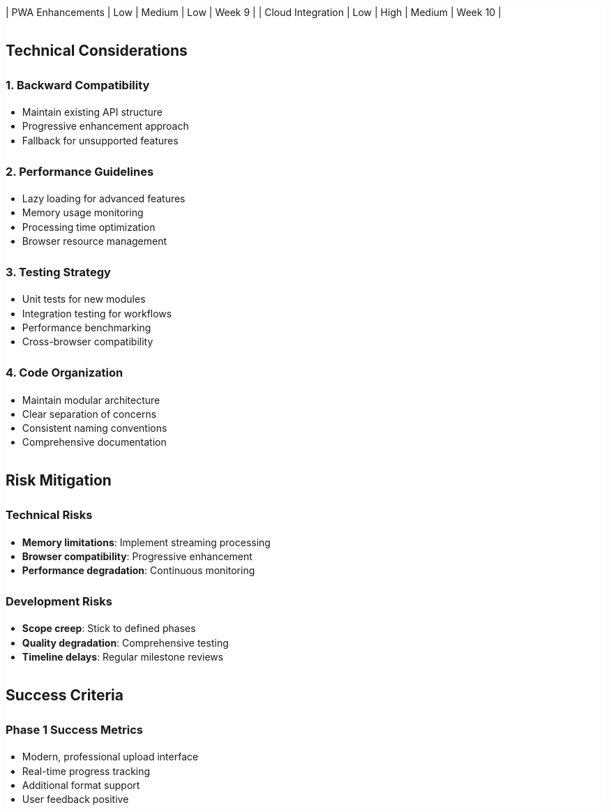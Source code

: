 | PWA Enhancements | Low | Medium | Low | Week 9 |
| Cloud Integration | Low | High | Medium | Week 10 |

## Technical Considerations

### 1. Backward Compatibility
- Maintain existing API structure
- Progressive enhancement approach
- Fallback for unsupported features

### 2. Performance Guidelines
- Lazy loading for advanced features
- Memory usage monitoring
- Processing time optimization
- Browser resource management

### 3. Testing Strategy
- Unit tests for new modules
- Integration testing for workflows
- Performance benchmarking
- Cross-browser compatibility

### 4. Code Organization
- Maintain modular architecture
- Clear separation of concerns
- Consistent naming conventions
- Comprehensive documentation

## Risk Mitigation

### Technical Risks
- **Memory limitations**: Implement streaming processing
- **Browser compatibility**: Progressive enhancement
- **Performance degradation**: Continuous monitoring

### Development Risks
- **Scope creep**: Stick to defined phases
- **Quality degradation**: Comprehensive testing
- **Timeline delays**: Regular milestone reviews

## Success Criteria

### Phase 1 Success Metrics
- Modern, professional upload interface
- Real-time progress tracking
- Additional format support
- User feedback positive
